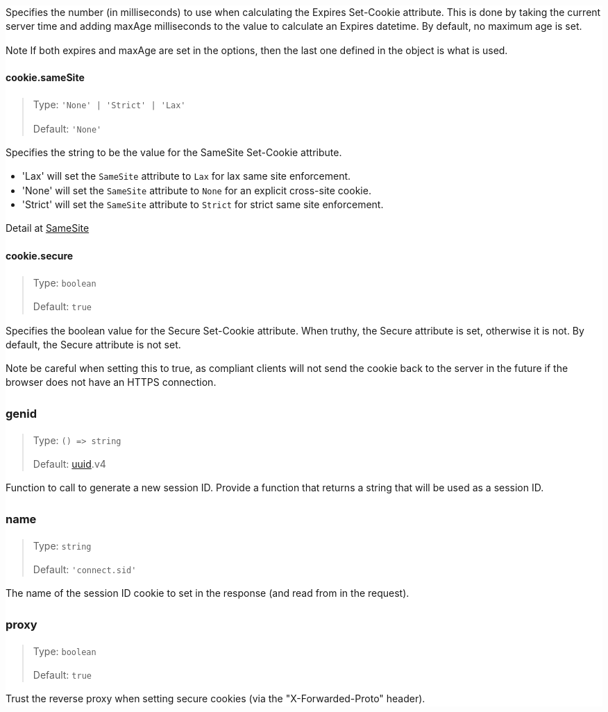 Specifies the number (in milliseconds) to use when calculating the Expires Set-Cookie attribute. This is done by taking the current server time and adding maxAge milliseconds to the value to calculate an Expires datetime. By default, no maximum age is set.

Note If both expires and maxAge are set in the options, then the last one defined in the object is what is used.

#### cookie.sameSite

> Type: `'None' | 'Strict' | 'Lax'`
>
> Default: `'None'`

Specifies the string to be the value for the SameSite Set-Cookie attribute.

- 'Lax' will set the `SameSite` attribute to `Lax` for lax same site enforcement.
- 'None' will set the `SameSite` attribute to `None` for an explicit cross-site cookie.
- 'Strict' will set the `SameSite` attribute to `Strict` for strict same site enforcement.

Detail at [SameSite](https://developer.mozilla.org/zh-CN/docs/Web/HTTP/Headers/Set-Cookie/SameSite)

#### cookie.secure

> Type: `boolean`
>
> Default: `true`

Specifies the boolean value for the Secure Set-Cookie attribute. When truthy, the Secure attribute is set, otherwise it is not. By default, the Secure attribute is not set.

Note be careful when setting this to true, as compliant clients will not send the cookie back to the server in the future if the browser does not have an HTTPS connection.

### genid

> Type: `() => string`
>
> Default: [uuid](https://github.com/uuidjs/uuid).v4

Function to call to generate a new session ID. Provide a function that returns a string that will be used as a session ID.

### name

> Type: `string`
>
> Default: `'connect.sid'`

The name of the session ID cookie to set in the response (and read from in the request).

### proxy

> Type: `boolean`
>
> Default: `true`

Trust the reverse proxy when setting secure cookies (via the "X-Forwarded-Proto" header).

